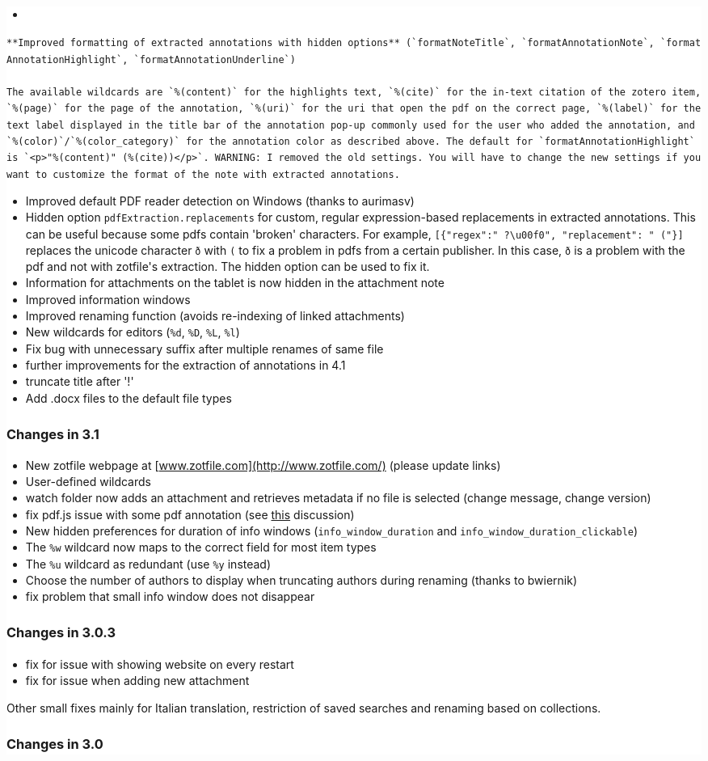 - 
    
    **Improved formatting of extracted annotations with hidden options** (`formatNoteTitle`, `formatAnnotationNote`, `formatAnnotationHighlight`, `formatAnnotationUnderline`)
    
    The available wildcards are `%(content)` for the highlights text, `%(cite)` for the in-text citation of the zotero item, `%(page)` for the page of the annotation, `%(uri)` for the uri that open the pdf on the correct page, `%(label)` for the text label displayed in the title bar of the annotation pop-up commonly used for the user who added the annotation, and `%(color)`/`%(color_category)` for the annotation color as described above. The default for `formatAnnotationHighlight` is `<p>"%(content)" (%(cite))</p>`. WARNING: I removed the old settings. You will have to change the new settings if you want to customize the format of the note with extracted annotations.
    
- Improved default PDF reader detection on Windows (thanks to aurimasv)
- Hidden option `pdfExtraction.replacements` for custom, regular expression-based replacements in extracted annotations. This can be useful because some pdfs contain 'broken' characters. For example, `[{"regex":" ?\u00f0", "replacement": " ("}]` replaces the unicode character `ð` with `(` to fix a problem in pdfs from a certain publisher. In this case, `ð` is a problem with the pdf and not with zotfile's extraction. The hidden option can be used to fix it.
- Information for attachments on the tablet is now hidden in the attachment note
- Improved information windows
- Improved renaming function (avoids re-indexing of linked attachments)
- New wildcards for editors (`%d`, `%D`, `%L`, `%l`)
- Fix bug with unnecessary suffix after multiple renames of same file
- further improvements for the extraction of annotations in 4.1
- truncate title after '!'
- Add .docx files to the default file types

### Changes in 3.1

- New zotfile webpage at [www.zotfile.com](http://www.zotfile.com/) (please update links)
- User-defined wildcards
- watch folder now adds an attachment and retrieves metadata if no file is selected (change message, change version)
- fix pdf.js issue with some pdf annotation (see [this](https://forums.zotero.org/discussion/31903/extract-pdf-annotations-message-hangs-on-linuxubuntu/#Comment_177201) discussion)
- New hidden preferences for duration of info windows (`info_window_duration` and `info_window_duration_clickable`)
- The `%w` wildcard now maps to the correct field for most item types
- The `%u` wildcard as redundant (use `%y` instead)
- Choose the number of authors to display when truncating authors during renaming (thanks to bwiernik)
- fix problem that small info window does not disappear

### Changes in 3.0.3

- fix for issue with showing website on every restart
- fix for issue when adding new attachment

Other small fixes mainly for Italian translation, restriction of saved searches and renaming based on collections.

### Changes in 3.0
